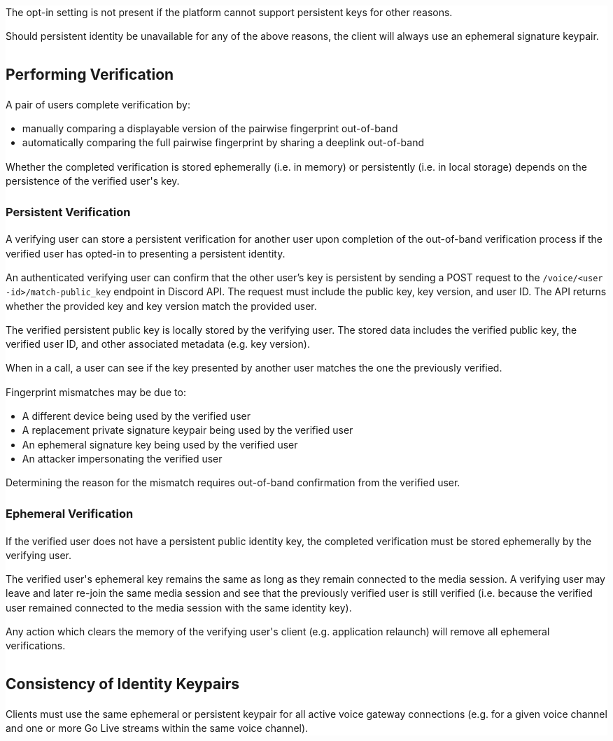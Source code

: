 The opt-in setting is not present if the platform cannot support persistent keys for other reasons.

Should persistent identity be unavailable for any of the above reasons, the client will always use an ephemeral signature keypair.

## Performing Verification

A pair of users complete verification by:

- manually comparing a displayable version of the pairwise fingerprint out-of-band
- automatically comparing the full pairwise fingerprint by sharing a deeplink out-of-band

Whether the completed verification is stored ephemerally (i.e. in memory) or persistently (i.e. in local storage) depends on the persistence of the verified user's key.

### Persistent Verification

A verifying user can store a persistent verification for another user upon completion of the out-of-band verification process if the verified user has opted-in to presenting a persistent identity.

An authenticated verifying user can confirm that the other user’s key is persistent by sending a POST request to the `/voice/<user-id>/match-public_key` endpoint in Discord API. The request must include the public key, key version, and user ID. The API returns whether the provided key and key version match the provided user.

The verified persistent public key is locally stored by the verifying user. The stored data includes the verified public key, the verified user ID, and other associated metadata (e.g. key version).

When in a call, a user can see if the key presented by another user matches the one the previously verified.

Fingerprint mismatches may be due to:

- A different device being used by the verified user
- A replacement private signature keypair being used by the verified user
- An ephemeral signature key being used by the verified user
- An attacker impersonating the verified user

Determining the reason for the mismatch requires out-of-band confirmation from the verified user.

### Ephemeral Verification

If the verified user does not have a persistent public identity key, the completed verification must be stored ephemerally by the verifying user.

The verified user's ephemeral key remains the same as long as they remain connected to the media session. A verifying user may leave and later re-join the same media session and see that the previously verified user is still verified (i.e. because the verified user remained connected to the media session with the same identity key).

Any action which clears the memory of the verifying user's client (e.g. application relaunch) will remove all ephemeral verifications.

## Consistency of Identity Keypairs

Clients must use the same ephemeral or persistent keypair for all active voice gateway connections (e.g. for a given voice channel and one or more Go Live streams within the same voice channel).
